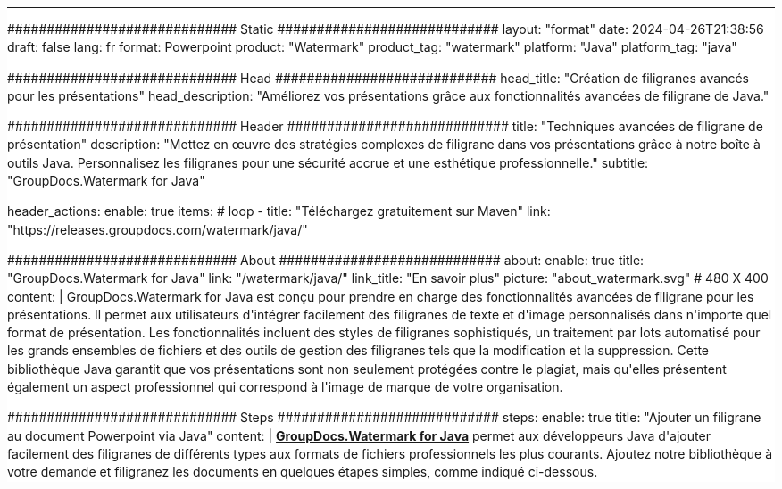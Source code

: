
---
############################# Static ############################
layout: "format"
date:  2024-04-26T21:38:56
draft: false
lang: fr
format: Powerpoint
product: "Watermark"
product_tag: "watermark"
platform: "Java"
platform_tag: "java"

############################# Head ############################
head_title: "Création de filigranes avancés pour les présentations"
head_description: "Améliorez vos présentations grâce aux fonctionnalités avancées de filigrane de Java."

############################# Header ############################
title: "Techniques avancées de filigrane de présentation" 
description: "Mettez en œuvre des stratégies complexes de filigrane dans vos présentations grâce à notre boîte à outils Java. Personnalisez les filigranes pour une sécurité accrue et une esthétique professionnelle."
subtitle: "GroupDocs.Watermark for Java" 

header_actions:
  enable: true
  items:
    #  loop
    - title: "Téléchargez gratuitement sur Maven"
      link: "https://releases.groupdocs.com/watermark/java/"
      
############################# About ############################
about:
    enable: true
    title: "GroupDocs.Watermark for Java"
    link: "/watermark/java/"
    link_title: "En savoir plus"
    picture: "about_watermark.svg" # 480 X 400
    content: |
       GroupDocs.Watermark for Java est conçu pour prendre en charge des fonctionnalités avancées de filigrane pour les présentations. Il permet aux utilisateurs d'intégrer facilement des filigranes de texte et d'image personnalisés dans n'importe quel format de présentation. Les fonctionnalités incluent des styles de filigranes sophistiqués, un traitement par lots automatisé pour les grands ensembles de fichiers et des outils de gestion des filigranes tels que la modification et la suppression. Cette bibliothèque Java garantit que vos présentations sont non seulement protégées contre le plagiat, mais qu'elles présentent également un aspect professionnel qui correspond à l'image de marque de votre organisation.

############################# Steps ############################
steps:
    enable: true
    title: "Ajouter un filigrane au document Powerpoint via Java"
    content: |
      **[GroupDocs.Watermark for Java](https://products.groupdocs.com/watermark/java/)** permet aux développeurs Java d'ajouter facilement des filigranes de différents types aux formats de fichiers professionnels les plus courants. Ajoutez notre bibliothèque à votre demande et filigranez les documents en quelques étapes simples, comme indiqué ci-dessous.
      